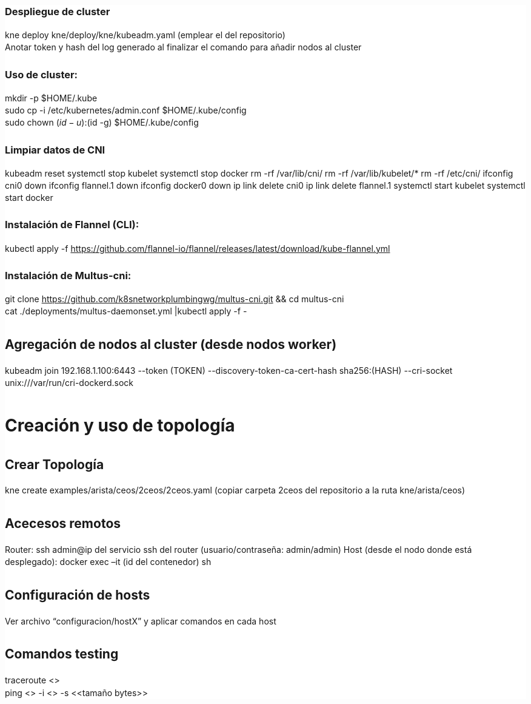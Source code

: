 ### Despliegue de cluster
kne deploy kne/deploy/kne/kubeadm.yaml (emplear el del repositorio)<br>
Anotar token y hash del log generado al finalizar el comando para añadir nodos al cluster
### Uso de cluster:
mkdir -p $HOME/.kube<br>
sudo cp -i /etc/kubernetes/admin.conf $HOME/.kube/config<br>
sudo chown $(id -u):$(id -g) $HOME/.kube/config<br>

### Limpiar datos de CNI
kubeadm reset
systemctl stop kubelet
systemctl stop docker
rm -rf /var/lib/cni/
rm -rf /var/lib/kubelet/*
rm -rf /etc/cni/
ifconfig cni0 down
ifconfig flannel.1 down
ifconfig docker0 down
ip link delete cni0
ip link delete flannel.1
systemctl start kubelet
systemctl start docker

### Instalación de Flannel (CLI):
kubectl apply -f https://github.com/flannel-io/flannel/releases/latest/download/kube-flannel.yml<br>
### Instalación de Multus-cni:
git clone https://github.com/k8snetworkplumbingwg/multus-cni.git && cd multus-cni<br>
cat ./deployments/multus-daemonset.yml |kubectl apply -f -<br>

## Agregación de nodos al cluster (desde nodos worker)
kubeadm join 192.168.1.100:6443 --token (TOKEN) --discovery-token-ca-cert-hash sha256:(HASH) --cri-socket unix:///var/run/cri-dockerd.sock<br>

# Creación y uso de topología


## Crear Topología
kne create examples/arista/ceos/2ceos/2ceos.yaml (copiar carpeta 2ceos del repositorio a la ruta kne/arista/ceos)<br>

## Acecesos remotos
Router: ssh admin@ip del servicio ssh del router (usuario/contraseña: admin/admin)
Host (desde el nodo donde está desplegado): docker exec –it (id del contenedor) sh<br>
## Configuración de hosts
Ver archivo “configuracion/hostX” y aplicar comandos en cada host<br>
## Comandos testing
traceroute <<IP red interna>><br>
ping <<IP red interna>> -i <<intervalo>> -s <<tamaño bytes>><br>
